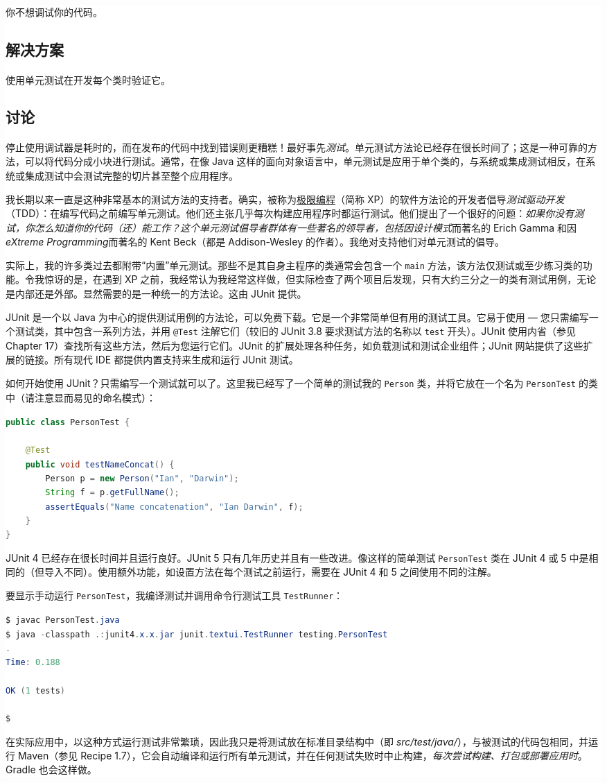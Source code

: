 你不想调试你的代码。

## 解决方案

使用单元测试在开发每个类时验证它。

## 讨论

停止使用调试器是耗时的，而在发布的代码中找到错误则更糟糕！最好事先*测试*。单元测试方法论已经存在很长时间了；这是一种可靠的方法，可以将代码分成小块进行测试。通常，在像 Java 这样的面向对象语言中，单元测试是应用于单个类的，与系统或集成测试相反，在系统或集成测试中会测试完整的切片甚至整个应用程序。

我长期以来一直是这种非常基本的测试方法的支持者。确实，被称为[极限编程](http://www.extremeprogramming.org)（简称 XP）的软件方法论的开发者倡导*测试驱动开发*（TDD）：在编写代码之前编写单元测试。他们还主张几乎每次构建应用程序时都运行测试。他们提出了一个很好的问题：*如果你没有测试，你怎么知道你的代码（还）能工作？*这个单元测试倡导者群体有一些著名的领导者，包括因*设计模式*而著名的 Erich Gamma 和因*eXtreme Programming*而著名的 Kent Beck（都是 Addison-Wesley 的作者）。我绝对支持他们对单元测试的倡导。

实际上，我的许多类过去都附带“内置”单元测试。那些不是其自身主程序的类通常会包含一个 `main` 方法，该方法仅测试或至少练习类的功能。令我惊讶的是，在遇到 XP 之前，我经常认为我经常这样做，但实际检查了两个项目后发现，只有大约三分之一的类有测试用例，无论是内部还是外部。显然需要的是一种统一的方法论。这由 JUnit 提供。

JUnit 是一个以 Java 为中心的提供测试用例的方法论，可以免费下载。它是一个非常简单但有用的测试工具。它易于使用 — 您只需编写一个测试类，其中包含一系列方法，并用 `@Test` 注解它们（较旧的 JUnit 3.8 要求测试方法的名称以 `test` 开头）。JUnit 使用内省（参见 Chapter 17）查找所有这些方法，然后为您运行它们。JUnit 的扩展处理各种任务，如负载测试和测试企业组件；JUnit 网站提供了这些扩展的链接。所有现代 IDE 都提供内置支持来生成和运行 JUnit 测试。

如何开始使用 JUnit？只需编写一个测试就可以了。这里我已经写了一个简单的测试我的 `Person` 类，并将它放在一个名为 `PersonTest` 的类中（请注意显而易见的命名模式）：

```java
public class PersonTest {

    @Test
    public void testNameConcat() {
        Person p = new Person("Ian", "Darwin");
        String f = p.getFullName();
        assertEquals("Name concatenation", "Ian Darwin", f);
    }
}
```

JUnit 4 已经存在很长时间并且运行良好。JUnit 5 只有几年历史并且有一些改进。像这样的简单测试 `PersonTest` 类在 JUnit 4 或 5 中是相同的（但导入不同）。使用额外功能，如设置方法在每个测试之前运行，需要在 JUnit 4 和 5 之间使用不同的注解。

要显示手动运行 `PersonTest`，我编译测试并调用命令行测试工具 `TestRunner`：

```java
$ javac PersonTest.java
$ java -classpath .:junit4.x.x.jar junit.textui.TestRunner testing.PersonTest
.
Time: 0.188

OK (1 tests)

$
```

在实际应用中，以这种方式运行测试非常繁琐，因此我只是将测试放在标准目录结构中（即 *src/test/java/*），与被测试的代码包相同，并运行 Maven（参见 Recipe 1.7），它会自动编译和运行所有单元测试，并在任何测试失败时中止构建，*每次尝试构建、打包或部署应用时*。Gradle 也会这样做。
